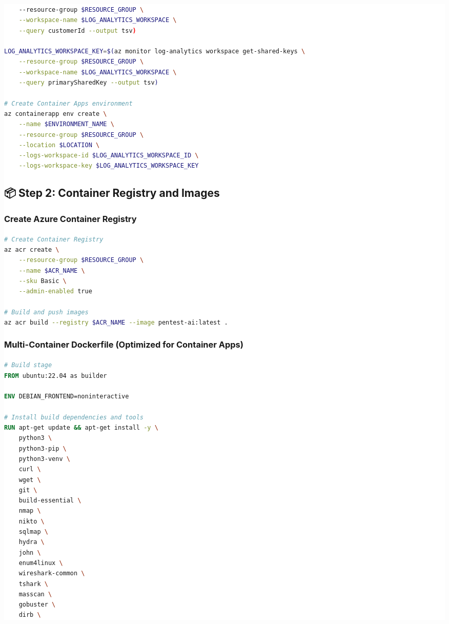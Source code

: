 ```bash
    --resource-group $RESOURCE_GROUP \
    --workspace-name $LOG_ANALYTICS_WORKSPACE \
    --query customerId --output tsv)

LOG_ANALYTICS_WORKSPACE_KEY=$(az monitor log-analytics workspace get-shared-keys \
    --resource-group $RESOURCE_GROUP \
    --workspace-name $LOG_ANALYTICS_WORKSPACE \
    --query primarySharedKey --output tsv)

# Create Container Apps environment
az containerapp env create \
    --name $ENVIRONMENT_NAME \
    --resource-group $RESOURCE_GROUP \
    --location $LOCATION \
    --logs-workspace-id $LOG_ANALYTICS_WORKSPACE_ID \
    --logs-workspace-key $LOG_ANALYTICS_WORKSPACE_KEY
```

## 📦 Step 2: Container Registry and Images

### Create Azure Container Registry

```bash
# Create Container Registry
az acr create \
    --resource-group $RESOURCE_GROUP \
    --name $ACR_NAME \
    --sku Basic \
    --admin-enabled true

# Build and push images
az acr build --registry $ACR_NAME --image pentest-ai:latest .
```

### Multi-Container Dockerfile (Optimized for Container Apps)

```dockerfile
# Build stage
FROM ubuntu:22.04 as builder

ENV DEBIAN_FRONTEND=noninteractive

# Install build dependencies and tools
RUN apt-get update && apt-get install -y \
    python3 \
    python3-pip \
    python3-venv \
    curl \
    wget \
    git \
    build-essential \
    nmap \
    nikto \
    sqlmap \
    hydra \
    john \
    enum4linux \
    wireshark-common \
    tshark \
    masscan \
    gobuster \
    dirb \
```